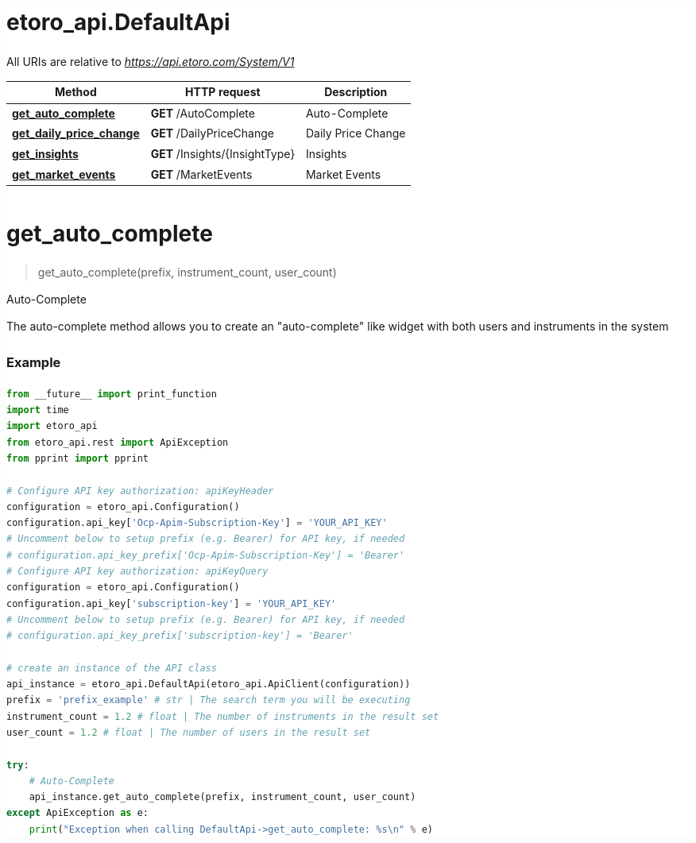 # etoro_api.DefaultApi

All URIs are relative to *https://api.etoro.com/System/V1*

Method | HTTP request | Description
------------- | ------------- | -------------
[**get_auto_complete**](DefaultApi.md#get_auto_complete) | **GET** /AutoComplete | Auto-Complete
[**get_daily_price_change**](DefaultApi.md#get_daily_price_change) | **GET** /DailyPriceChange | Daily Price Change
[**get_insights**](DefaultApi.md#get_insights) | **GET** /Insights/{InsightType} | Insights
[**get_market_events**](DefaultApi.md#get_market_events) | **GET** /MarketEvents | Market Events

# **get_auto_complete**
> get_auto_complete(prefix, instrument_count, user_count)

Auto-Complete

The auto-complete method allows you to create an \"auto-complete\" like widget with both users and instruments in the system

### Example
```python
from __future__ import print_function
import time
import etoro_api
from etoro_api.rest import ApiException
from pprint import pprint

# Configure API key authorization: apiKeyHeader
configuration = etoro_api.Configuration()
configuration.api_key['Ocp-Apim-Subscription-Key'] = 'YOUR_API_KEY'
# Uncomment below to setup prefix (e.g. Bearer) for API key, if needed
# configuration.api_key_prefix['Ocp-Apim-Subscription-Key'] = 'Bearer'
# Configure API key authorization: apiKeyQuery
configuration = etoro_api.Configuration()
configuration.api_key['subscription-key'] = 'YOUR_API_KEY'
# Uncomment below to setup prefix (e.g. Bearer) for API key, if needed
# configuration.api_key_prefix['subscription-key'] = 'Bearer'

# create an instance of the API class
api_instance = etoro_api.DefaultApi(etoro_api.ApiClient(configuration))
prefix = 'prefix_example' # str | The search term you will be executing
instrument_count = 1.2 # float | The number of instruments in the result set
user_count = 1.2 # float | The number of users in the result set

try:
    # Auto-Complete
    api_instance.get_auto_complete(prefix, instrument_count, user_count)
except ApiException as e:
    print("Exception when calling DefaultApi->get_auto_complete: %s\n" % e)
```
